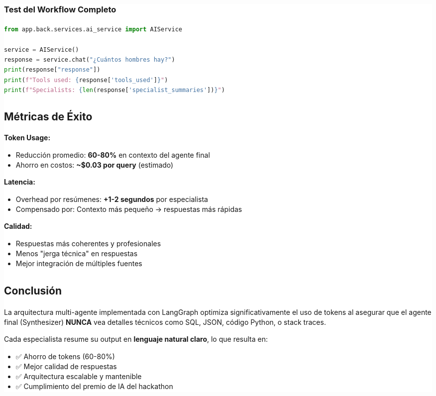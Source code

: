 ### Test del Workflow Completo
```python
from app.back.services.ai_service import AIService

service = AIService()
response = service.chat("¿Cuántos hombres hay?")
print(response["response"])
print(f"Tools used: {response['tools_used']}")
print(f"Specialists: {len(response['specialist_summaries'])}")
```

## Métricas de Éxito

**Token Usage:**
- Reducción promedio: **60-80%** en contexto del agente final
- Ahorro en costos: **~$0.03 por query** (estimado)

**Latencia:**
- Overhead por resúmenes: **+1-2 segundos** por especialista
- Compensado por: Contexto más pequeño → respuestas más rápidas

**Calidad:**
- Respuestas más coherentes y profesionales
- Menos "jerga técnica" en respuestas
- Mejor integración de múltiples fuentes

## Conclusión

La arquitectura multi-agente implementada con LangGraph optimiza significativamente el uso de tokens al asegurar que el agente final (Synthesizer) **NUNCA** vea detalles técnicos como SQL, JSON, código Python, o stack traces.

Cada especialista resume su output en **lenguaje natural claro**, lo que resulta en:
- ✅ Ahorro de tokens (60-80%)
- ✅ Mejor calidad de respuestas
- ✅ Arquitectura escalable y mantenible
- ✅ Cumplimiento del premio de IA del hackathon

